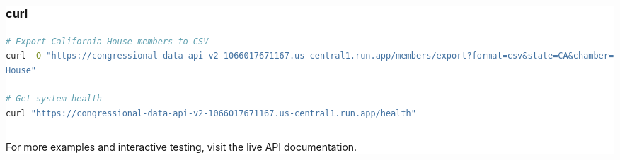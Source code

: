 ### curl
```bash
# Export California House members to CSV
curl -O "https://congressional-data-api-v2-1066017671167.us-central1.run.app/members/export?format=csv&state=CA&chamber=House"

# Get system health
curl "https://congressional-data-api-v2-1066017671167.us-central1.run.app/health"
```

---

For more examples and interactive testing, visit the [live API documentation](https://congressional-data-api-v2-1066017671167.us-central1.run.app/docs).